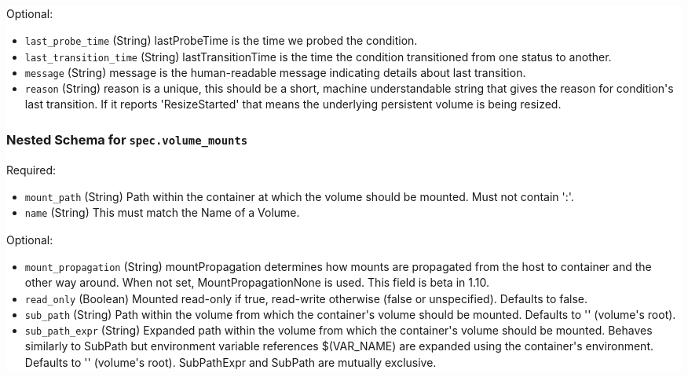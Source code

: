Optional:

- `last_probe_time` (String) lastProbeTime is the time we probed the condition.
- `last_transition_time` (String) lastTransitionTime is the time the condition transitioned from one status to another.
- `message` (String) message is the human-readable message indicating details about last transition.
- `reason` (String) reason is a unique, this should be a short, machine understandable string that gives the reason for condition's last transition. If it reports 'ResizeStarted' that means the underlying persistent volume is being resized.




<a id="nestedatt--spec--volume_mounts"></a>
### Nested Schema for `spec.volume_mounts`

Required:

- `mount_path` (String) Path within the container at which the volume should be mounted.  Must not contain ':'.
- `name` (String) This must match the Name of a Volume.

Optional:

- `mount_propagation` (String) mountPropagation determines how mounts are propagated from the host to container and the other way around. When not set, MountPropagationNone is used. This field is beta in 1.10.
- `read_only` (Boolean) Mounted read-only if true, read-write otherwise (false or unspecified). Defaults to false.
- `sub_path` (String) Path within the volume from which the container's volume should be mounted. Defaults to '' (volume's root).
- `sub_path_expr` (String) Expanded path within the volume from which the container's volume should be mounted. Behaves similarly to SubPath but environment variable references $(VAR_NAME) are expanded using the container's environment. Defaults to '' (volume's root). SubPathExpr and SubPath are mutually exclusive.
